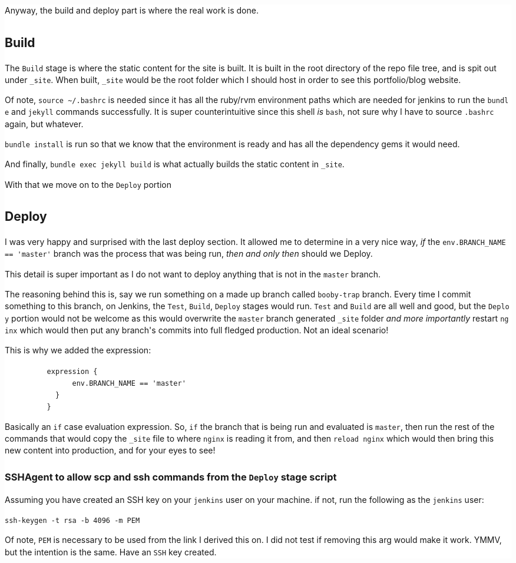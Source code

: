 Anyway, the build and deploy part is where the real work is done.

## Build
The `Build` stage is where the static content for the site is built. It is built in the root directory of the repo file tree, and is spit out under `_site`. When built, `_site` would be the root folder which I should host in order to see this portfolio/blog website.

Of note, `source ~/.bashrc` is needed since it has all the ruby/rvm environment paths which are needed for jenkins to run the `bundle` and `jekyll` commands successfully. It is super counterintuitive since this shell _is_ `bash`, not sure why I have to source `.bashrc` again, but whatever.

`bundle install` is run so that we know that the environment is ready and has all the dependency gems it would need.

And finally, `bundle exec jekyll build` is what actually builds the static content in `_site`.

With that we move on to the `Deploy` portion

## Deploy

I was very happy and surprised with the last deploy section. It allowed me to determine in a very nice way, _if_ the `env.BRANCH_NAME == 'master'` branch was the process that was being run, _then and only then_ should we Deploy.

This detail is super important as I do not want to deploy anything that is not in the `master` branch.

The reasoning behind this is, say we run something on a made up branch called `booby-trap` branch. Every time I commit something to this branch, on Jenkins, the `Test`, `Build`, `Deploy` stages would run. `Test` and `Build` are all well and good, but the `Deploy` portion would not be welcome as this would overwrite the `master` branch generated `_site` folder _and more importantly_ restart `nginx` which would then put any branch's commits into full fledged production. Not an ideal scenario!

This is why we added the expression:

```
		  expression {
				env.BRANCH_NAME == 'master'
			}
		  }
```

Basically an `if` case evaluation expression. So, `if` the branch that is being run and evaluated is `master`, then run the rest of the commands that would copy the `_site` file to where `nginx` is reading it from, and then `reload nginx` which would then bring this new content into production, and for your eyes to see!

### SSHAgent to allow scp and ssh commands from the `Deploy` stage script

Assuming you have created an SSH key on your `jenkins` user on your machine. if not, run the following as the `jenkins` user:

```
ssh-keygen -t rsa -b 4096 -m PEM
```
Of note, `PEM` is necessary to be used from the link I derived this on. I did not test if removing this arg would make it work. YMMV, but the intention is the same. Have an `SSH` key created.
